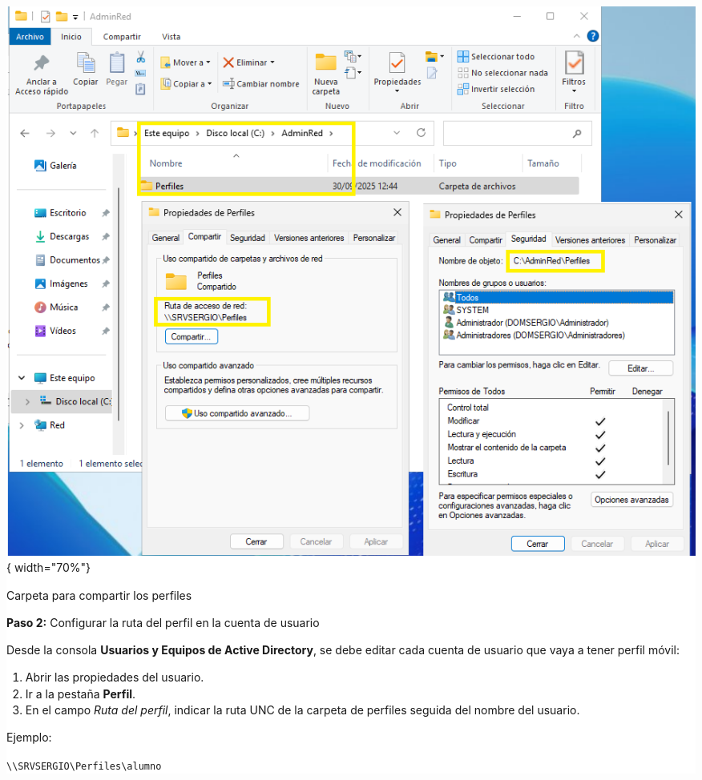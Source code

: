   ![Image title](./imgs/usuarios/compartir_carpeta_perfiles.png){ width="70%"}
  <figcaption>Carpeta para compartir los perfiles</figcaption>
</figure>

**Paso 2:** Configurar la ruta del perfil en la cuenta de usuario

Desde la consola **Usuarios y Equipos de Active Directory**, se debe editar cada cuenta de usuario que vaya a tener perfil móvil:

1. Abrir las propiedades del usuario.
2. Ir a la pestaña **Perfil**.
3. En el campo *Ruta del perfil*, indicar la ruta UNC de la carpeta de perfiles seguida del nombre del usuario.

Ejemplo:

```plaintext
\\SRVSERGIO\Perfiles\alumno
```
